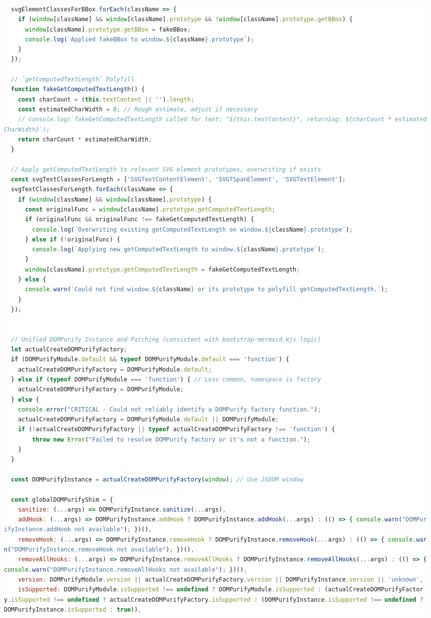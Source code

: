 ```javascript
  svgElementClassesForBBox.forEach(className => {
    if (window[className] && window[className].prototype && !window[className].prototype.getBBox) {
      window[className].prototype.getBBox = fakeBBox;
      console.log(`Applied fakeBBox to window.${className}.prototype`);
    }
  });

  // `getComputedTextLength` Polyfill
  function fakeGetComputedTextLength() {
    const charCount = (this.textContent || '').length;
    const estimatedCharWidth = 8; // Rough estimate, adjust if necessary
    // console.log(`fakeGetComputedTextLength called for text: "${this.textContent}", returning: ${charCount * estimatedCharWidth}`);
    return charCount * estimatedCharWidth;
  }

  // Apply getComputedTextLength to relevant SVG element prototypes, overwriting if exists
  const svgTextClassesForLength = ['SVGTextContentElement', 'SVGTSpanElement', 'SVGTextElement'];
  svgTextClassesForLength.forEach(className => {
    if (window[className] && window[className].prototype) {
      const originalFunc = window[className].prototype.getComputedTextLength;
      if (originalFunc && originalFunc !== fakeGetComputedTextLength) {
        console.log(`Overwriting existing getComputedTextLength on window.${className}.prototype`);
      } else if (!originalFunc) {
        console.log(`Applying new getComputedTextLength to window.${className}.prototype`);
      }
      window[className].prototype.getComputedTextLength = fakeGetComputedTextLength;
    } else {
      console.warn(`Could not find window.${className} or its prototype to polyfill getComputedTextLength.`);
    }
  });


  // Unified DOMPurify Instance and Patching (consistent with bootstrap-mermaid.mjs logic)
  let actualCreateDOMPurifyFactory;
  if (DOMPurifyModule.default && typeof DOMPurifyModule.default === 'function') {
    actualCreateDOMPurifyFactory = DOMPurifyModule.default;
  } else if (typeof DOMPurifyModule === 'function') { // Less common, namespace is factory
    actualCreateDOMPurifyFactory = DOMPurifyModule;
  } else {
    console.error("CRITICAL - Could not reliably identify a DOMPurify factory function.");
    actualCreateDOMPurifyFactory = DOMPurifyModule.default || DOMPurifyModule; 
    if (!actualCreateDOMPurifyFactory || typeof actualCreateDOMPurifyFactory !== 'function') {
        throw new Error("Failed to resolve DOMPurify factory or it's not a function.");
    }
  }
  
  const DOMPurifyInstance = actualCreateDOMPurifyFactory(window); // Use JSDOM window

  const globalDOMPurifyShim = {
    sanitize: (...args) => DOMPurifyInstance.sanitize(...args),
    addHook: (...args) => DOMPurifyInstance.addHook ? DOMPurifyInstance.addHook(...args) : (() => { console.warn("DOMPurifyInstance.addHook not available"); })(),
    removeHook: (...args) => DOMPurifyInstance.removeHook ? DOMPurifyInstance.removeHook(...args) : (() => { console.warn("DOMPurifyInstance.removeHook not available"); })(),
    removeAllHooks: (...args) => DOMPurifyInstance.removeAllHooks ? DOMPurifyInstance.removeAllHooks(...args) : (() => { console.warn("DOMPurifyInstance.removeAllHooks not available"); })(),
    version: DOMPurifyModule.version || actualCreateDOMPurifyFactory.version || DOMPurifyInstance.version || 'unknown',
    isSupported: DOMPurifyModule.isSupported !== undefined ? DOMPurifyModule.isSupported : (actualCreateDOMPurifyFactory.isSupported !== undefined ? actualCreateDOMPurifyFactory.isSupported : (DOMPurifyInstance.isSupported !== undefined ? DOMPurifyInstance.isSupported : true)),
```

[1]: https://github.com/mermaid-js/mermaid/issues/2688?utm_source=chatgpt.com "Replace foreignObject with standard SVG · Issue #2688 · mermaid ..."
[2]: https://github.com/mermaid-js/mermaid/issues/885?utm_source=chatgpt.com "Text not readable with fill styling when htmlLabels false #885 - GitHub"
[3]: https://mermaid.js.org/config/theming.html "Theme Configuration | Mermaid"
[4]: https://mermaid.js.org/config/configuration.html "Configuration | Mermaid"
[5]: https://github.com/facebook/docusaurus/issues/10526?utm_source=chatgpt.com "Mermaid diagrams do not render text nodes (empty `foreignObject`)"
[6]: https://docs.github.com/en/get-started/writing-on-github/working-with-advanced-formatting/creating-diagrams?utm_source=chatgpt.com "Creating diagrams - GitHub Docs"
[7]: https://docs.mermaidchart.com/blog/posts/automatic-text-wrapping-in-flowcharts-is-here?utm_source=chatgpt.com "Automatic text wrapping in flowcharts is here! - Mermaid Chart"
[8]: https://mermaid.js.org/syntax/flowchart.html "Flowcharts Syntax | Mermaid"
[9]: https://github.com/mermaid-js/mermaid/releases?utm_source=chatgpt.com "Releases · mermaid-js/mermaid - GitHub"
[example]: https://example.com
[^1]: This is the footnote.